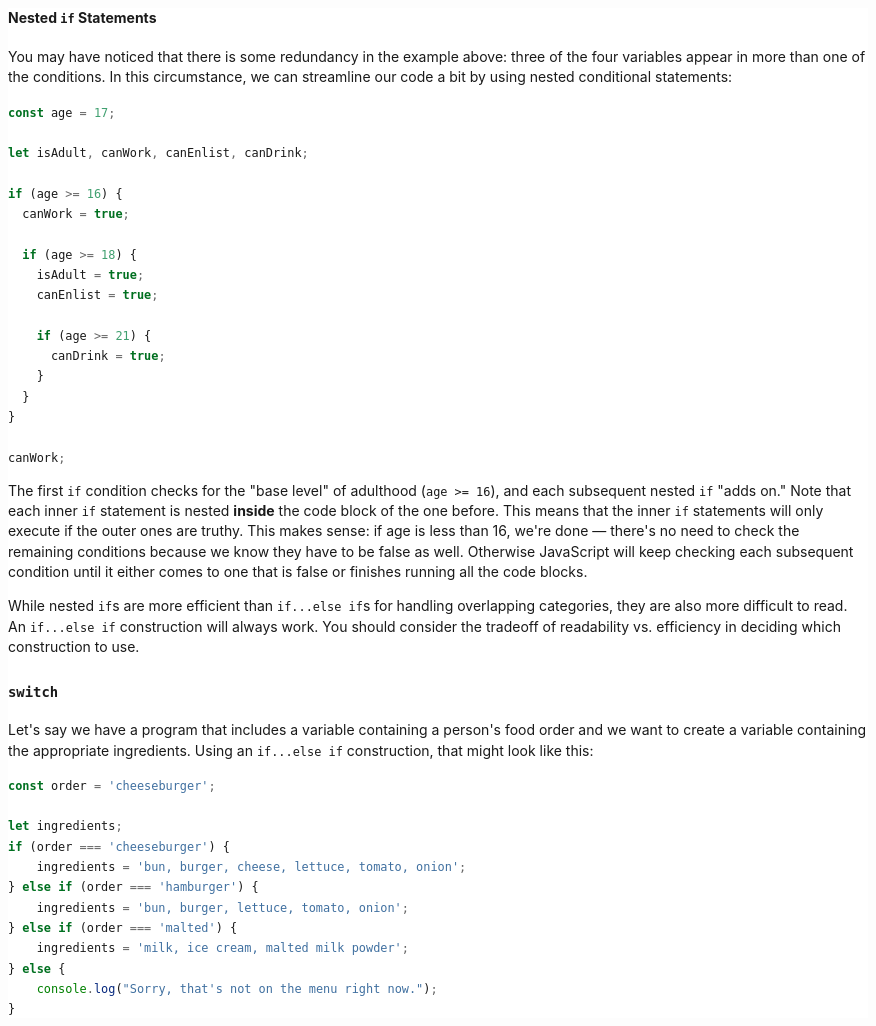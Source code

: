 #### Nested `if` Statements

You may have noticed that there is some redundancy in the example above: three
of the four variables appear in more than one of the conditions. In this
circumstance, we can streamline our code a bit by using nested conditional
statements:

```js
const age = 17;

let isAdult, canWork, canEnlist, canDrink;

if (age >= 16) {
  canWork = true;

  if (age >= 18) {
    isAdult = true;
    canEnlist = true;

    if (age >= 21) {
      canDrink = true;
    }
  }
}

canWork;
```

The first `if` condition checks for the "base level" of adulthood (`age >= 16`),
and each subsequent nested `if` "adds on." Note that each inner `if` statement
is nested **inside** the code block of the one before. This means that the inner
`if` statements will only execute if the outer ones are truthy. This makes
sense: if age is less than 16, we're done — there's no need to check the
remaining conditions because we know they have to be false as well. Otherwise
JavaScript will keep checking each subsequent condition until it either comes to
one that is false or finishes running all the code blocks.

While nested `if`s are more efficient than `if...else if`s for handling
overlapping categories, they are also more difficult to read. An `if...else if`
construction will always work. You should consider the tradeoff of readability
vs. efficiency in deciding which construction to use.

### `switch`

Let's say we have a program that includes a variable containing a person's food
order and we want to create a variable containing the appropriate ingredients.
Using an `if...else if` construction, that might look like this:

```js
const order = 'cheeseburger';

let ingredients;
if (order === 'cheeseburger') {
    ingredients = 'bun, burger, cheese, lettuce, tomato, onion';
} else if (order === 'hamburger') {
    ingredients = 'bun, burger, lettuce, tomato, onion';
} else if (order === 'malted') {
    ingredients = 'milk, ice cream, malted milk powder';
} else {
    console.log("Sorry, that's not on the menu right now.");
}
```
